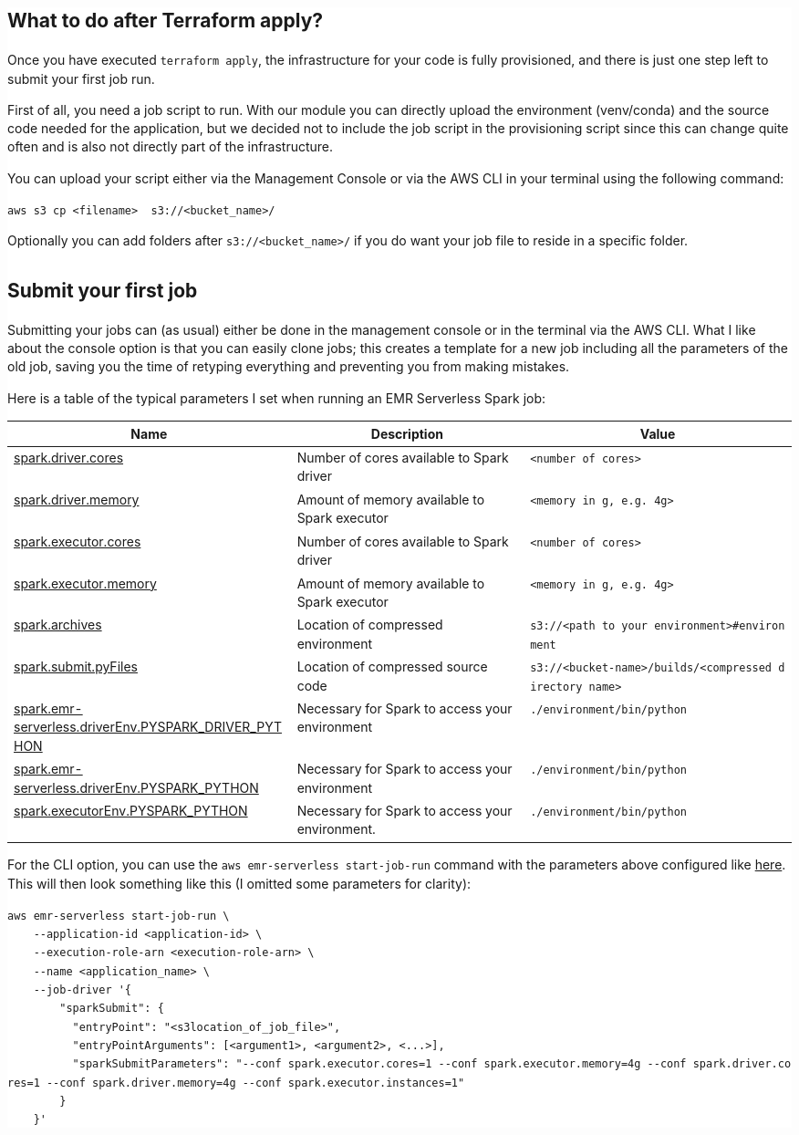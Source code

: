 ## What to do after Terraform apply?

Once you have executed `terraform apply`, the infrastructure for your code is fully provisioned, and there is just one step left to submit your first job run.

First of all, you need a job script to run. With our module you can directly upload the environment (venv/conda) and the source code needed for the application, but we decided not to include the job script in the provisioning script since this can change quite often and is also not directly part of the infrastructure.

You can upload your script either via the Management Console or via the AWS CLI in your terminal using the following command: 

`aws s3 cp <filename>  s3://<bucket_name>/`

Optionally you can add folders after `s3://<bucket_name>/` if you do want your job file to reside in a specific folder.

## Submit your first job

Submitting your jobs can (as usual) either be done in the management console or in the terminal via the AWS CLI. What I like about the console option is that you can easily clone jobs; this creates a template for a new job including all the parameters of the old job, saving you the time of retyping everything and preventing you from making mistakes. 

Here is a table of the typical parameters I set when running an EMR Serverless Spark job: 


| Name | Description | Value |
|------|-------------|---------------|
| <a name="spark.driver.cores"></a>[spark.driver.cores](#) | Number of cores available to Spark driver | `<number of cores>` |
| <a name="spark.driver.memory"></a>[spark.driver.memory](#) | Amount of memory available to Spark executor | `<memory in g, e.g. 4g>` |
| <a name="spark.executor.cores"></a>[spark.executor.cores](#) | Number of cores available to Spark driver  | `<number of cores>` |
| <a name="spark.executor.memory"></a>[spark.executor.memory](#) | Amount of memory available to Spark executor | `<memory in g, e.g. 4g>` |
| <a name="spark.archives"></a>[spark.archives](#) | Location of compressed environment | `s3://<path to your environment>#environment` |
| <a name="spark.submit.pyFiles"></a>[spark.submit.pyFiles](#) | Location of compressed source code | `s3://<bucket-name>/builds/<compressed directory name>` |
| <a name="spark.emr-serverless.driverEnv.PYSPARK_DRIVER_PYTHON"></a>[spark.emr-serverless.driverEnv.PYSPARK_DRIVER_PYTHON](#) | Necessary for Spark to access your environment | `./environment/bin/python` |
| <a name="spark.emr-serverless.driverEnv.PYSPARK_PYTHON"></a>[spark.emr-serverless.driverEnv.PYSPARK_PYTHON](#) | Necessary for Spark to access your environment | `./environment/bin/python` |
| <a name="spark.executorEnv.PYSPARK_PYTHON"></a>[spark.executorEnv.PYSPARK_PYTHON](#) | Necessary for Spark to access your environment. | `./environment/bin/python` |

For the CLI option, you can use the `aws emr-serverless start-job-run` command with the parameters above configured like [here](https://docs.aws.amazon.com/emr/latest/EMR-Serverless-UserGuide/jobs-cli.html). This will then look something like this (I omitted some parameters for clarity):

~~~
aws emr-serverless start-job-run \
    --application-id <application-id> \
    --execution-role-arn <execution-role-arn> \
    --name <application_name> \
    --job-driver '{
        "sparkSubmit": {
          "entryPoint": "<s3location_of_job_file>",
          "entryPointArguments": [<argument1>, <argument2>, <...>],
          "sparkSubmitParameters": "--conf spark.executor.cores=1 --conf spark.executor.memory=4g --conf spark.driver.cores=1 --conf spark.driver.memory=4g --conf spark.executor.instances=1"
        }
    }'
~~~
